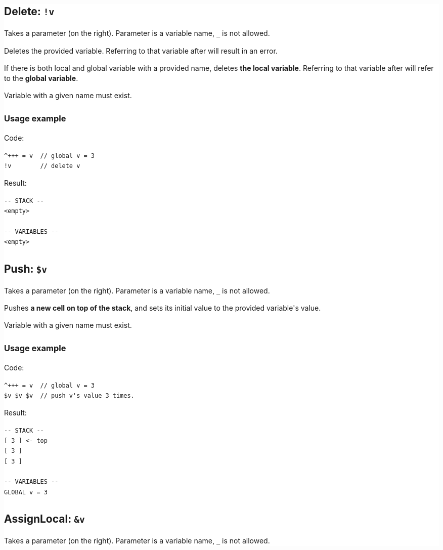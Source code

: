 ## Delete: `!v`
Takes a parameter (on the right). Parameter is a variable name, `_` is not allowed.

Deletes the provided variable. Referring to that variable after will result in an error.

If there is both local and global variable with a provided name, deletes **the local variable**.
Referring to that variable after will refer to the **global variable**.

Variable with a given name must exist.

### Usage example
Code:
```
^+++ = v  // global v = 3
!v        // delete v
```
Result:
```
-- STACK --
<empty>

-- VARIABLES --
<empty>
```

## Push: `$v`
Takes a parameter (on the right). Parameter is a variable name, `_` is not allowed.

Pushes **a new cell on top of the stack**,
and sets its initial value to the provided variable's value.

Variable with a given name must exist.

### Usage example
Code:
```
^+++ = v  // global v = 3
$v $v $v  // push v's value 3 times.
```
Result:
```
-- STACK --
[ 3 ] <- top
[ 3 ]
[ 3 ]

-- VARIABLES --
GLOBAL v = 3
```

## AssignLocal: `&v`
Takes a parameter (on the right). Parameter is a variable name, `_` is not allowed.
